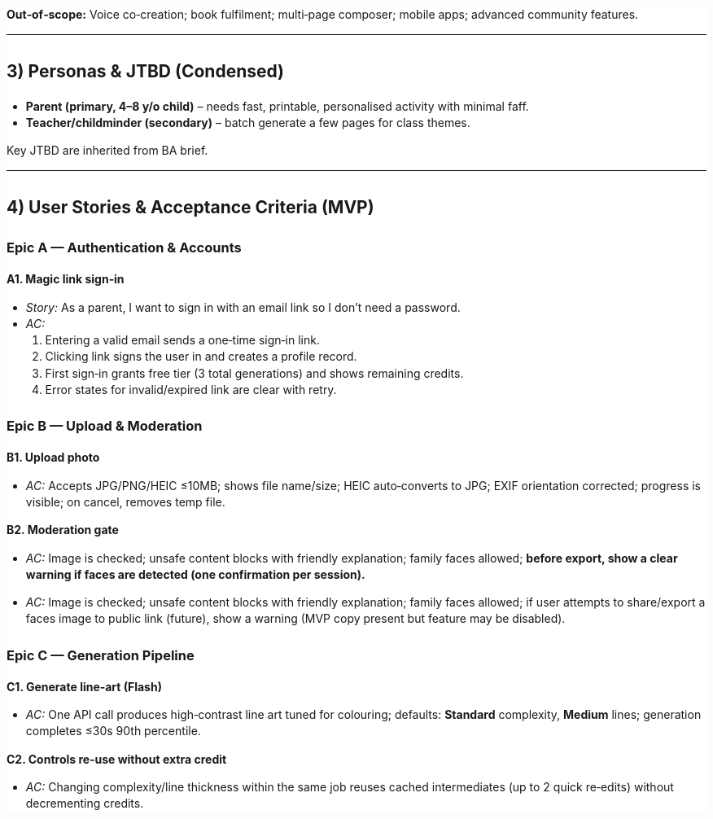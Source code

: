 **Out‑of‑scope:** Voice co‑creation; book fulfilment; multi‑page composer; mobile apps; advanced community features.

---

## 3) Personas & JTBD (Condensed)

- **Parent (primary, 4–8 y/o child)** – needs fast, printable, personalised activity with minimal faff.
- **Teacher/childminder (secondary)** – batch generate a few pages for class themes.

Key JTBD are inherited from BA brief.

---

## 4) User Stories & Acceptance Criteria (MVP)

### Epic A — Authentication & Accounts

**A1. Magic link sign‑in**

- *Story:* As a parent, I want to sign in with an email link so I don’t need a password.
- *AC:*
  1. Entering a valid email sends a one‑time sign‑in link.
  2. Clicking link signs the user in and creates a profile record.
  3. First sign‑in grants free tier (3 total generations) and shows remaining credits.
  4. Error states for invalid/expired link are clear with retry.

### Epic B — Upload & Moderation

**B1. Upload photo**

- *AC:* Accepts JPG/PNG/HEIC ≤10MB; shows file name/size; HEIC auto‑converts to JPG; EXIF orientation corrected; progress is visible; on cancel, removes temp file.

**B2. Moderation gate**

- *AC:* Image is checked; unsafe content blocks with friendly explanation; family faces allowed; **before export, show a clear warning if faces are detected (one confirmation per session).**

- *AC:* Image is checked; unsafe content blocks with friendly explanation; family faces allowed; if user attempts to share/export a faces image to public link (future), show a warning (MVP copy present but feature may be disabled).

### Epic C — Generation Pipeline

**C1. Generate line‑art (Flash)**

- *AC:* One API call produces high‑contrast line art tuned for colouring; defaults: **Standard** complexity, **Medium** lines; generation completes ≤30s 90th percentile.

**C2. Controls re‑use without extra credit**

- *AC:* Changing complexity/line thickness within the same job reuses cached intermediates (up to 2 quick re‑edits) without decrementing credits.
